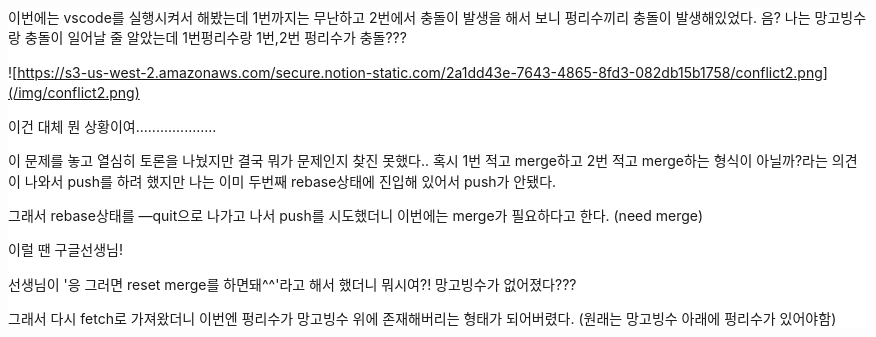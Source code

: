 이번에는 vscode를 실행시켜서 해봤는데 1번까지는 무난하고 2번에서 충돌이 발생을 해서 보니 펑리수끼리 충돌이 발생해있었다. 음? 나는 망고빙수랑 충돌이 일어날 줄 알았는데 1번펑리수랑 1번,2번 펑리수가 충돌???

![https://s3-us-west-2.amazonaws.com/secure.notion-static.com/2a1dd43e-7643-4865-8fd3-082db15b1758/conflict2.png](/img/conflict2.png)

이건 대체 뭔 상황이여....................

이 문제를 놓고 열심히 토론을 나눴지만 결국 뭐가 문제인지 찾진 못했다.. 혹시 1번 적고 merge하고 2번 적고 merge하는 형식이 아닐까?라는 의견이 나와서 push를 하려 했지만 나는 이미 두번째 rebase상태에 진입해 있어서 push가 안됐다.

그래서 rebase상태를 —quit으로 나가고 나서 push를 시도했더니 이번에는 merge가 필요하다고 한다.  (need merge)

이럴 땐 구글선생님!

선생님이 '응 그러면 reset merge를 하면돼^^'라고 해서 했더니 뭐시여?! 망고빙수가 없어졌다???

그래서 다시 fetch로 가져왔더니 이번엔 펑리수가 망고빙수 위에 존재해버리는 형태가 되어버렸다. (원래는 망고빙수 아래에 펑리수가 있어야함)
